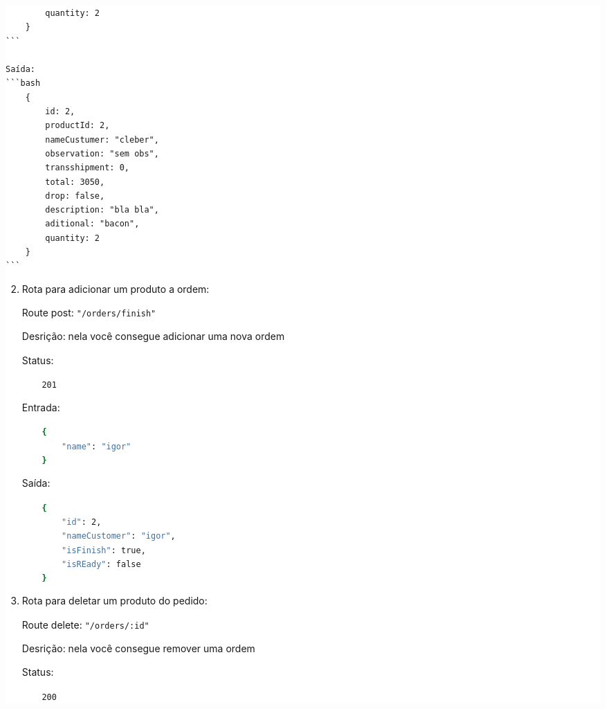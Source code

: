             quantity: 2
        }
    ```
    
    Saída:
    ```bash
        {
            id: 2,
            productId: 2,
            nameCustumer: "cleber",
            observation: "sem obs",
            transshipment: 0,
            total: 3050,
            drop: false,
            description: "bla bla",
            aditional: "bacon",
            quantity: 2
        }
    ```

2. Rota para adicionar um produto a ordem:
    
    Route post: ```"/orders/finish"``` 

    Desrição: nela você consegue adicionar uma nova ordem 

    Status:
    ```bash
        201
    ```
    Entrada:
    ```bash
        {
            "name": "igor"
        }
    ```
    
    Saída:
    ```bash
        {
            "id": 2,
            "nameCustomer": "igor",
            "isFinish": true,
            "isREady": false
        }
    ```

3. Rota para deletar um produto do pedido:
    
    Route delete: ```"/orders/:id"``` 

    Desrição: nela você consegue remover uma ordem

    Status:
    ```bash
        200
    ```
    